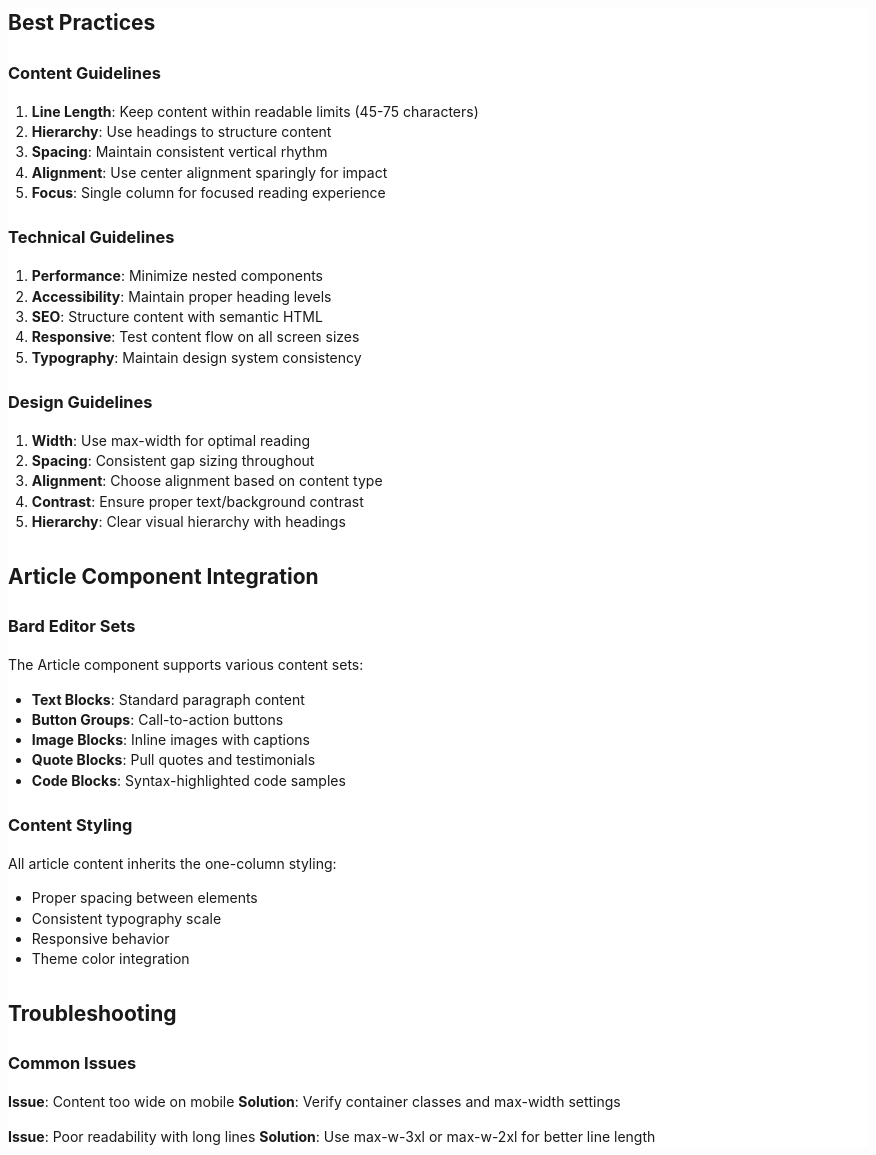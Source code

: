 ## Best Practices

### Content Guidelines
1. **Line Length**: Keep content within readable limits (45-75 characters)
2. **Hierarchy**: Use headings to structure content
3. **Spacing**: Maintain consistent vertical rhythm
4. **Alignment**: Use center alignment sparingly for impact
5. **Focus**: Single column for focused reading experience

### Technical Guidelines
1. **Performance**: Minimize nested components
2. **Accessibility**: Maintain proper heading levels
3. **SEO**: Structure content with semantic HTML
4. **Responsive**: Test content flow on all screen sizes
5. **Typography**: Maintain design system consistency

### Design Guidelines
1. **Width**: Use max-width for optimal reading
2. **Spacing**: Consistent gap sizing throughout
3. **Alignment**: Choose alignment based on content type
4. **Contrast**: Ensure proper text/background contrast
5. **Hierarchy**: Clear visual hierarchy with headings

## Article Component Integration

### Bard Editor Sets
The Article component supports various content sets:
- **Text Blocks**: Standard paragraph content
- **Button Groups**: Call-to-action buttons
- **Image Blocks**: Inline images with captions
- **Quote Blocks**: Pull quotes and testimonials
- **Code Blocks**: Syntax-highlighted code samples

### Content Styling
All article content inherits the one-column styling:
- Proper spacing between elements
- Consistent typography scale
- Responsive behavior
- Theme color integration

## Troubleshooting

### Common Issues

**Issue**: Content too wide on mobile
**Solution**: Verify container classes and max-width settings

**Issue**: Poor readability with long lines
**Solution**: Use max-w-3xl or max-w-2xl for better line length
